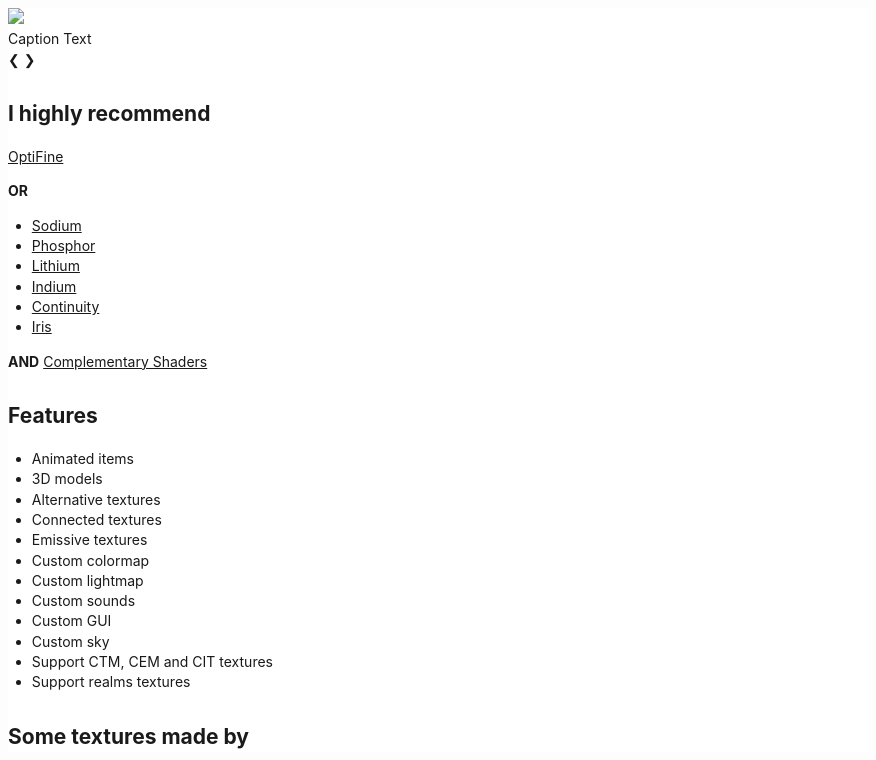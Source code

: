   <img src="https://github.com/PouletEnSlip/CotCotPack/blob/main/img/9.png" style="width:100%">
  <div class="text">Caption Text</div>
</div>
<a class="prev" onclick="plusSlides(-1)">❮</a>
<a class="next" onclick="plusSlides(1)">❯</a>
</div>
<br>
<div style="text-align:center">
  <span class="dot" onclick="currentSlide(1)"></span>
  <span class="dot" onclick="currentSlide(2)"></span>
  <span class="dot" onclick="currentSlide(3)"></span>
  <span class="dot" onclick="currentSlide(4)"></span>
  <span class="dot" onclick="currentSlide(5)"></span>
  <span class="dot" onclick="currentSlide(6)"></span>
  <span class="dot" onclick="currentSlide(7)"></span>
  <span class="dot" onclick="currentSlide(8)"></span>
  <span class="dot" onclick="currentSlide(9)"></span>
</div>

## I highly recommend

[OptiFine](https://www.optifine.net/home)

**OR**
* [Sodium](https://www.curseforge.com/minecraft/mc-mods/sodium)
* [Phosphor](https://www.curseforge.com/minecraft/mc-mods/phosphor)
* [Lithium](https://www.curseforge.com/minecraft/mc-mods/lithium)
* [Indium](https://www.curseforge.com/minecraft/mc-mods/indium)
* [Continuity](https://www.curseforge.com/minecraft/mc-mods/continuity)
* [Iris](https://www.curseforge.com/minecraft/mc-mods/irisshaders)

**AND**
[Complementary Shaders](https://www.curseforge.com/minecraft/customization/complementary-shaders)

## Features
* Animated items
* 3D models
* Alternative textures
* Connected textures
* Emissive textures
* Custom colormap
* Custom lightmap
* Custom sounds
* Custom GUI
* Custom sky
* Support CTM, CEM and CIT textures
* Support realms textures

## Some textures made by
